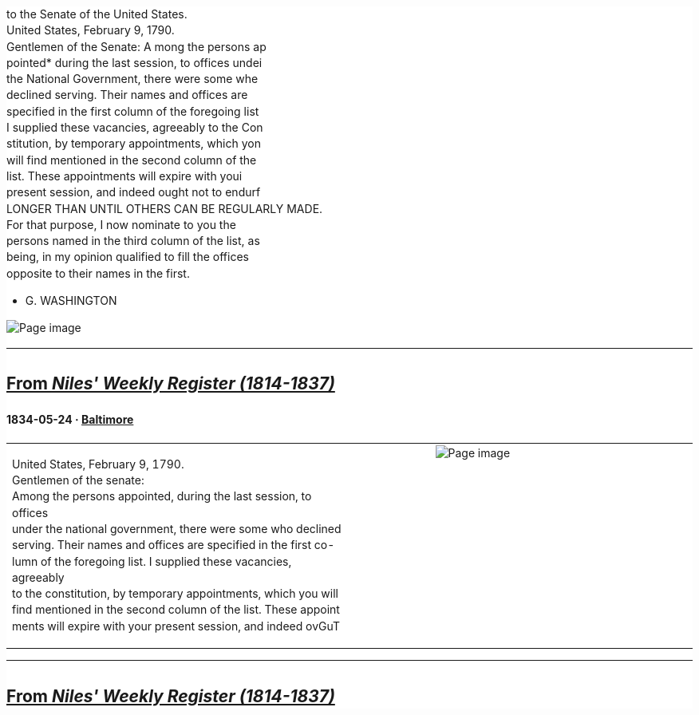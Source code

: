 to the Senate of the United States.  
United States, February 9, 1790.  
Gentlemen of the Senate: A mong the persons ap­  
pointed* during the last session, to offices undei  
the National Government, there were some whe  
declined serving. Their names and offices are  
specified in the first column of the foregoing list  
I supplied these vacancies, agreeably to the Con­  
stitution, by temporary appointments, which yon  
will find mentioned in the second column of the  
list. These appointments will expire with youi  
present session, and indeed ought not to endurf  
LONGER THAN UNTIL OTHERS CAN BE REGULARLY MADE.  
For that purpose, I now nominate to you the  
persons named in the third column of the list, as  
being, in my opinion qualified to fill the offices  
opposite to their names in the first.  
* G. WASHINGTON
</td><td style="width: 50%; max-height: 75%; margin: auto; display: block;">
<img alt="Page image" src="https://tile.loc.gov/image-services/iiif/service:ndnp:vi:batch_vi_isotopes_ver01:data:sn85025007:00414216493:1834052301:0497/pct:60.938310005184036,11.98794112431282,18.368757560048383,10.323934503753621/!600,600/0/default.jpg"/>
</td>
</tr></table>

---

## [From _Niles' Weekly Register (1814-1837)_](https://archive.org/details/sim_niles-national-register_1834-05-24_46_1183/page/n3/mode/1up?view=theater)

#### 1834-05-24 &middot; [Baltimore](http://dbpedia.org/resource/Baltimore)

<table style="width: 100%;"><tr><td style="width: 50%">

  
United States, February 9, 1790.  
Gentlemen of the senate:  
Among the persons appointed, during the last session, to offices  
under the national government, there were some who declined  
serving. Their names and offices are specified in the first co-  
lumn of the foregoing list. I supplied these vacancies, agreeably  
to the constitution, by temporary appointments, which you will  
find mentioned in the second column of the list. These appoint  
ments will expire with your present session, and indeed ovGuT
</td><td style="width: 50%; max-height: 75%; margin: auto; display: block;">
<img alt="Page image" src="https://iiif.archive.org/image/iiif/2/sim_niles-national-register_1834-05-24_46_1183%2Fsim_niles-national-register_1834-05-24_46_1183_jp2.zip%2Fsim_niles-national-register_1834-05-24_46_1183_jp2%2Fsim_niles-national-register_1834-05-24_46_1183_0003.jp2/pct:51.07858243451464,83.14518657886485,40.31843862352337,7.494512386328003/600,/0/default.jpg"/>
</td>
</tr></table>

---

## [From _Niles' Weekly Register (1814-1837)_](https://archive.org/details/sim_niles-national-register_1834-05-24_46_1183/page/n4/mode/1up?view=theater)
